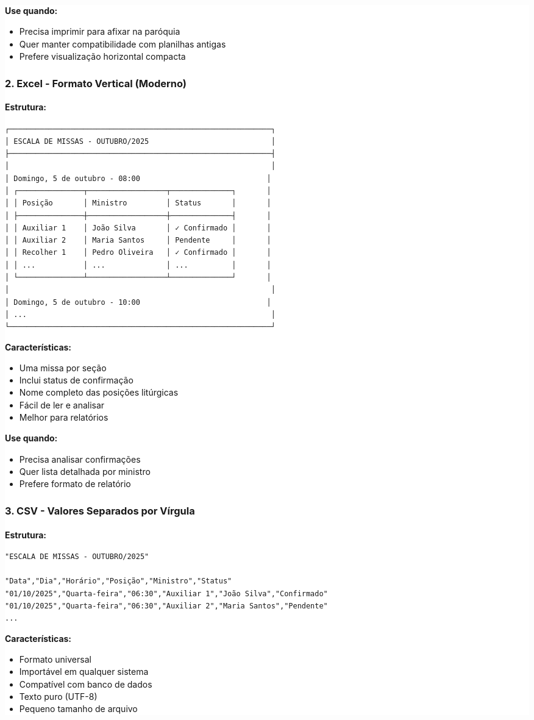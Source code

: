 **Use quando:**
- Precisa imprimir para afixar na paróquia
- Quer manter compatibilidade com planilhas antigas
- Prefere visualização horizontal compacta

### 2. Excel - Formato Vertical (Moderno)

**Estrutura:**
```
┌────────────────────────────────────────────────────────────┐
│ ESCALA DE MISSAS - OUTUBRO/2025                            │
├────────────────────────────────────────────────────────────┤
│                                                            │
│ Domingo, 5 de outubro - 08:00                             │
│ ┌───────────────┬──────────────────┬──────────────┐       │
│ │ Posição       │ Ministro         │ Status       │       │
│ ├───────────────┼──────────────────┼──────────────┤       │
│ │ Auxiliar 1    │ João Silva       │ ✓ Confirmado │       │
│ │ Auxiliar 2    │ Maria Santos     │ Pendente     │       │
│ │ Recolher 1    │ Pedro Oliveira   │ ✓ Confirmado │       │
│ │ ...           │ ...              │ ...          │       │
│ └───────────────┴──────────────────┴──────────────┘       │
│                                                            │
│ Domingo, 5 de outubro - 10:00                             │
│ ...                                                        │
└────────────────────────────────────────────────────────────┘
```

**Características:**
- Uma missa por seção
- Inclui status de confirmação
- Nome completo das posições litúrgicas
- Fácil de ler e analisar
- Melhor para relatórios

**Use quando:**
- Precisa analisar confirmações
- Quer lista detalhada por ministro
- Prefere formato de relatório

### 3. CSV - Valores Separados por Vírgula

**Estrutura:**
```csv
"ESCALA DE MISSAS - OUTUBRO/2025"

"Data","Dia","Horário","Posição","Ministro","Status"
"01/10/2025","Quarta-feira","06:30","Auxiliar 1","João Silva","Confirmado"
"01/10/2025","Quarta-feira","06:30","Auxiliar 2","Maria Santos","Pendente"
...
```

**Características:**
- Formato universal
- Importável em qualquer sistema
- Compatível com banco de dados
- Texto puro (UTF-8)
- Pequeno tamanho de arquivo
